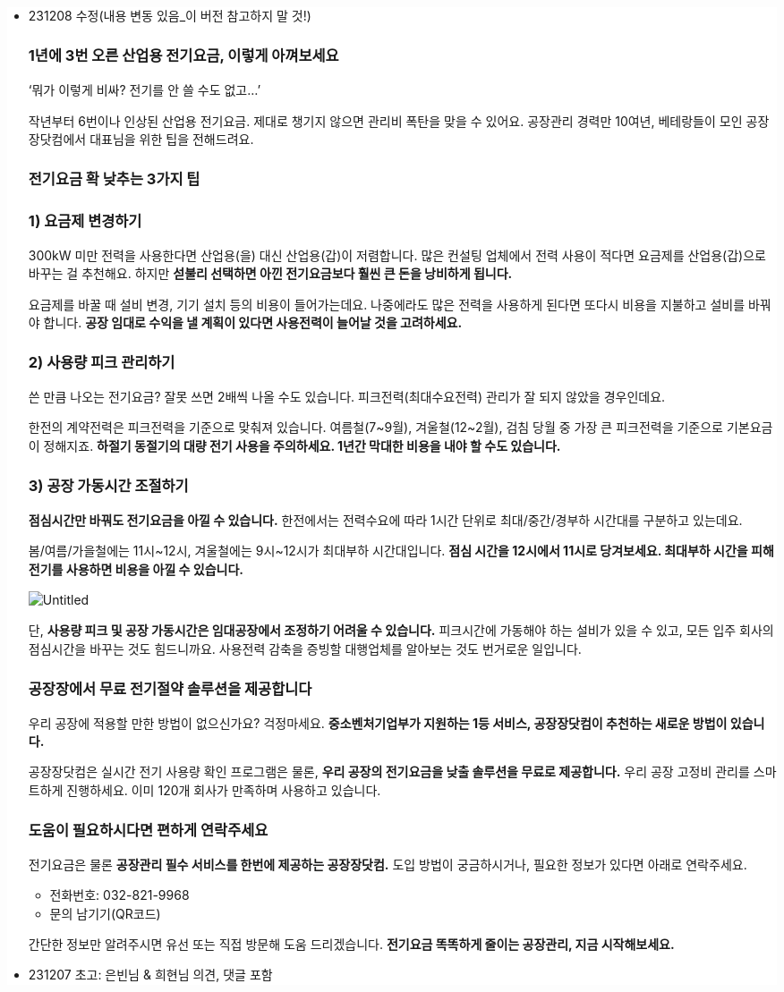 - 231208 수정(내용 변동 있음_이 버전 참고하지 말 것!)
    
    ### 1년에 3번 오른 산업용 전기요금, 이렇게 아껴보세요
    
    ‘뭐가 이렇게 비싸? 전기를 안 쓸 수도 없고…’
    
    작년부터 6번이나 인상된 산업용 전기요금. 제대로 챙기지 않으면 관리비 폭탄을 맞을 수 있어요. 공장관리 경력만 10여년, 베테랑들이 모인 공장장닷컴에서 대표님을 위한 팁을 전해드려요.
    
    ### 전기요금 확 낮추는 3가지 팁
    
    ### 1) 요금제 변경하기
    
    300kW 미만 전력을 사용한다면 산업용(을) 대신 산업용(갑)이 저렴합니다. 많은 컨설팅 업체에서 전력 사용이 적다면 요금제를 산업용(갑)으로 바꾸는 걸 추천해요. 하지만 **섣불리 선택하면 아낀 전기요금보다 훨씬 큰 돈을 낭비하게 됩니다.**
    
    요금제를 바꿀 때 설비 변경, 기기 설치 등의 비용이 들어가는데요. 나중에라도 많은 전력을 사용하게 된다면 또다시 비용을 지불하고 설비를 바꿔야 합니다. **공장 임대로 수익을 낼 계획이 있다면 사용전력이 늘어날 것을 고려하세요.**
    
    ### 2) 사용량 피크 관리하기
    
    쓴 만큼 나오는 전기요금? 잘못 쓰면 2배씩 나올 수도 있습니다. 피크전력(최대수요전력) 관리가 잘 되지 않았을 경우인데요.
    
    한전의 계약전력은 피크전력을 기준으로 맞춰져 있습니다. 여름철(7~9월), 겨울철(12~2월), 검침 당월 중 가장 큰 피크전력을 기준으로 기본요금이 정해지죠. **하절기 동절기의 대량 전기 사용을 주의하세요. 1년간 막대한 비용을 내야 할 수도 있습니다.** 
    
    ### 3) 공장 가동시간 조절하기
    
    **점심시간만 바꿔도 전기요금을 아낄 수 있습니다.** 한전에서는 전력수요에 따라 1시간 단위로 최대/중간/경부하 시간대를 구분하고 있는데요.
    
    봄/여름/가을철에는 11시~12시, 겨울철에는 9시~12시가 최대부하 시간대입니다. **점심 시간을 12시에서 11시로 당겨보세요. 최대부하 시간을 피해 전기를 사용하면 비용을 아낄 수 있습니다.**
    
    ![Untitled](Untitled%20162.png)
    
    단, **사용량 피크 및 공장 가동시간은 임대공장에서 조정하기 어려울 수 있습니다.** 피크시간에 가동해야 하는 설비가 있을 수 있고, 모든 입주 회사의 점심시간을 바꾸는 것도 힘드니까요. 사용전력 감축을 증빙할 대행업체를 알아보는 것도 번거로운 일입니다.
    
    ### 공장장에서 무료 전기절약 솔루션을 제공합니다
    
    우리 공장에 적용할 만한 방법이 없으신가요? 걱정마세요. **중소벤처기업부가 지원하는 1등 서비스, 공장장닷컴이 추천하는 새로운 방법이 있습니다.**
    
    공장장닷컴은 실시간 전기 사용량 확인 프로그램은 물론, **우리 공장의 전기요금을 낮출 솔루션을 무료로 제공합니다.** 우리 공장 고정비 관리를 스마트하게 진행하세요. 이미 120개 회사가 만족하며 사용하고 있습니다.
    
    ### 도움이 필요하시다면 편하게 연락주세요
    
    전기요금은 물론 **공장관리 필수 서비스를 한번에 제공하는 공장장닷컴.** 도입 방법이 궁금하시거나, 필요한 정보가 있다면 아래로 연락주세요.
    
    - 전화번호: 032-821-9968
    - 문의 남기기(QR코드)
    
    간단한 정보만 알려주시면 유선 또는 직접 방문해 도움 드리겠습니다. **전기요금 똑똑하게 줄이는 공장관리, 지금 시작해보세요.**
    
- 231207 초고: 은빈님 & 희현님 의견, 댓글 포함
    